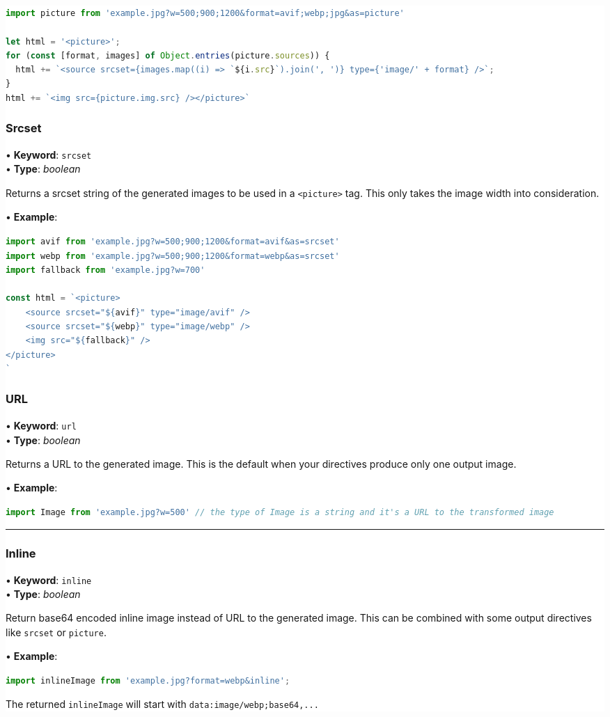 ```js
import picture from 'example.jpg?w=500;900;1200&format=avif;webp;jpg&as=picture'

let html = '<picture>';
for (const [format, images] of Object.entries(picture.sources)) {
  html += `<source srcset={images.map((i) => `${i.src}`).join(', ')} type={'image/' + format} />`;
}
html += `<img src={picture.img.src} /></picture>`
```

### Srcset

• **Keyword**: `srcset`<br> • **Type**: _boolean_<br>

Returns a srcset string of the generated images to be used in a `<picture>` tag. This only takes the image width into consideration.

• **Example**:

```js
import avif from 'example.jpg?w=500;900;1200&format=avif&as=srcset'
import webp from 'example.jpg?w=500;900;1200&format=webp&as=srcset'
import fallback from 'example.jpg?w=700'

const html = `<picture>
    <source srcset="${avif}" type="image/avif" />
    <source srcset="${webp}" type="image/webp" />
    <img src="${fallback}" />
</picture>
`
```

### URL

• **Keyword**: `url`<br> • **Type**: _boolean_<br>

Returns a URL to the generated image. This is the default when your directives produce only one output image.

• **Example**:

```js
import Image from 'example.jpg?w=500' // the type of Image is a string and it's a URL to the transformed image
```

---

### Inline

• **Keyword**: `inline`<br> • **Type**: _boolean_<br>

Return base64 encoded inline image instead of URL to the generated image. This can be combined with some output directives like `srcset` or `picture`.

• **Example**:

```js
import inlineImage from 'example.jpg?format=webp&inline';
```

The returned `inlineImage` will start with `data:image/webp;base64,...`
